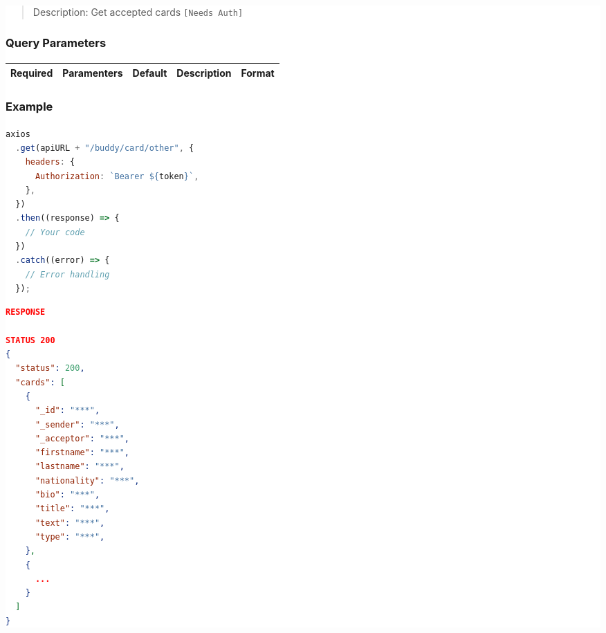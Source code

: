 > Description: Get accepted cards `[Needs Auth]`

### **Query Parameters**

| Required | Paramenters | Default | Description | Format |
| -------- | ----------- | ------- | ----------- | ------ |


### **Example**

```js
axios
  .get(apiURL + "/buddy/card/other", {
    headers: {
      Authorization: `Bearer ${token}`,
    },
  })
  .then((response) => {
    // Your code
  })
  .catch((error) => {
    // Error handling
  });
```

```json
RESPONSE

STATUS 200
{
  "status": 200,
  "cards": [
    {
      "_id": "***",
      "_sender": "***",
      "_acceptor": "***",
      "firstname": "***",
      "lastname": "***",
      "nationality": "***",
      "bio": "***",
      "title": "***",
      "text": "***",
      "type": "***",
    },
    {
      ...
    }
  ]
}
```
